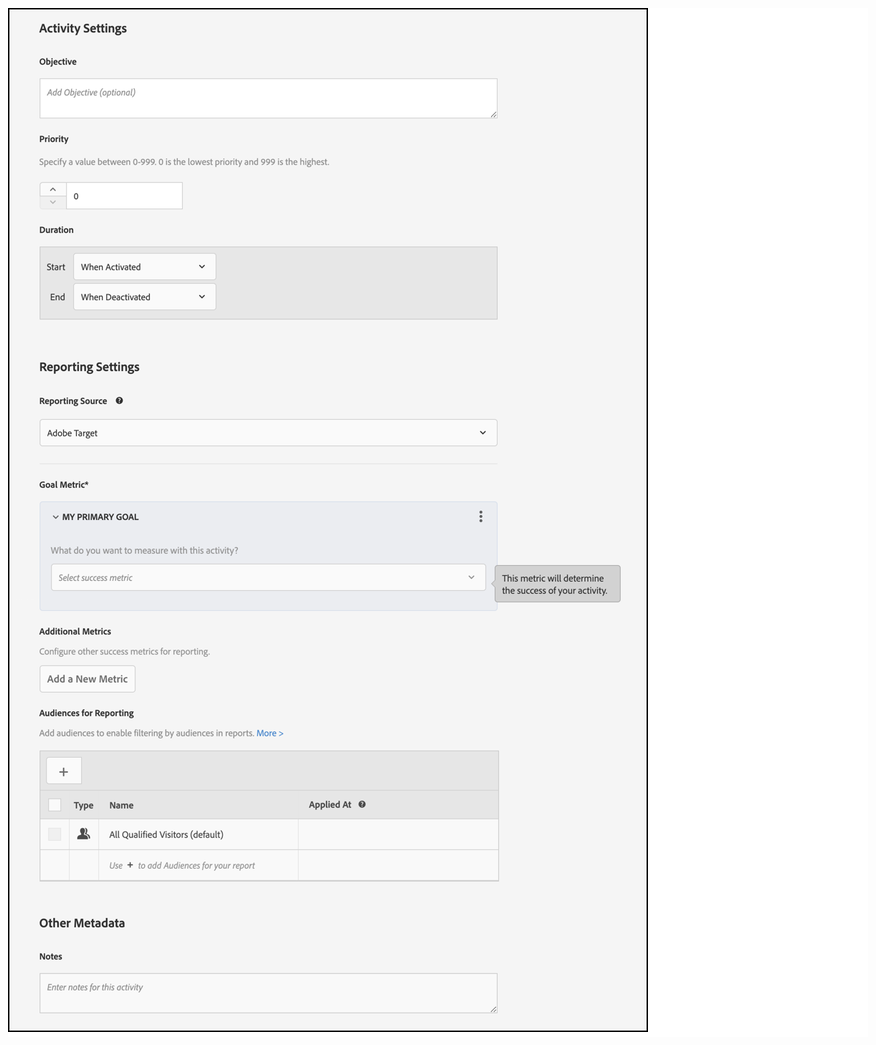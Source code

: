 ![Sidan Aktivitetsinställningar](/help/c-activities/t-experience-target/t-xt-create/assets/ab_settings-new.png)
